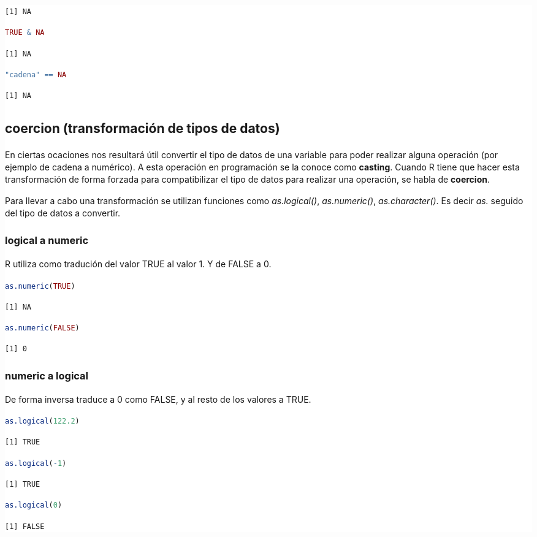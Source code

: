     [1] NA



```R
TRUE & NA
```

    [1] NA



```R
"cadena" == NA
```

    [1] NA


## coercion (transformación de tipos de datos)

En ciertas ocaciones nos resultará útil convertir el tipo de datos de una variable para poder realizar alguna operación (por ejemplo de cadena a numérico). A esta operación en programación se la conoce como **casting**. Cuando R tiene que hacer esta transformación de forma forzada para compatibilizar el tipo de datos para realizar una operación, se habla de **coercion**.

Para llevar a cabo una transformación se utilizan funciones como *as.logical()*, *as.numeric()*, *as.character()*. Es decir *as.* seguido del tipo de datos a convertir.

### logical a numeric
R utiliza como tradución del valor TRUE al valor 1. Y de FALSE a 0.


```R
as.numeric(TRUE) 
```
    [1] NA

```R
as.numeric(FALSE) 
```
    [1] 0


### numeric a logical
De forma inversa traduce a 0 como FALSE, y al resto de los valores a TRUE.


```R
as.logical(122.2)
```
    [1] TRUE

```R
as.logical(-1)
```
    [1] TRUE

```R
as.logical(0)
```
    [1] FALSE
